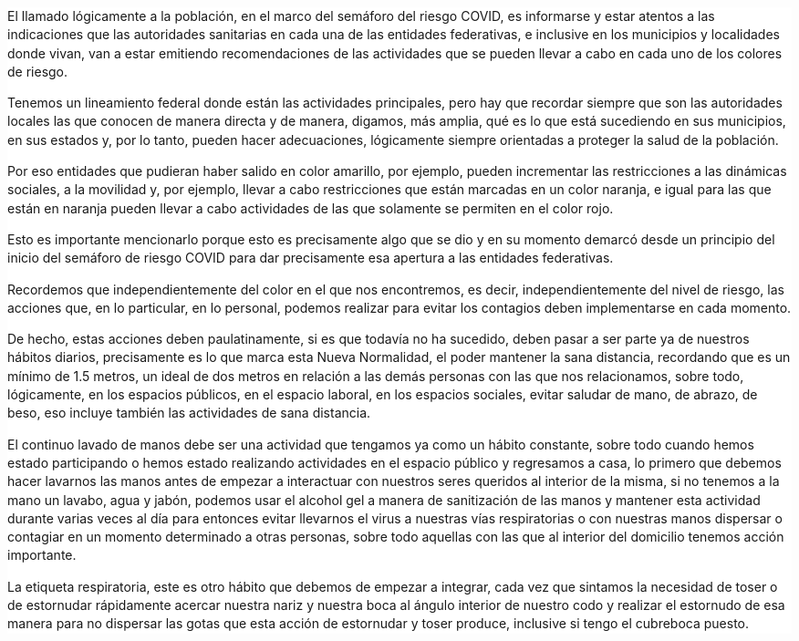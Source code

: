 El llamado lógicamente a la población, en el marco del semáforo del riesgo
COVID, es informarse y estar atentos a las indicaciones que las autoridades
sanitarias en cada una de las entidades federativas, e inclusive en los
municipios y localidades donde vivan, van a estar emitiendo recomendaciones de
las actividades que se pueden llevar a cabo en cada uno de los colores de
riesgo.

Tenemos un lineamiento federal donde están las actividades principales, pero
hay que recordar siempre que son las autoridades locales las que conocen de
manera directa y de manera, digamos, más amplia, qué es lo que está sucediendo
en sus municipios, en sus estados y, por lo tanto, pueden hacer adecuaciones,
lógicamente siempre orientadas a proteger la salud de la población.

Por eso entidades que pudieran haber salido en color amarillo, por ejemplo,
pueden incrementar las restricciones a las dinámicas sociales, a la movilidad
y, por ejemplo, llevar a cabo restricciones que están marcadas en un color
naranja, e igual para las que están en naranja pueden llevar a cabo
actividades de las que solamente se permiten en el color rojo.

Esto es importante mencionarlo porque esto es precisamente algo que se dio y
en su momento demarcó desde un principio del inicio del semáforo de riesgo
COVID para dar precisamente esa apertura a las entidades federativas.

Recordemos que independientemente del color en el que nos encontremos, es
decir, independientemente del nivel de riesgo, las acciones que, en lo
particular, en lo personal, podemos realizar para evitar los contagios deben
implementarse en cada momento.

De hecho, estas acciones deben paulatinamente, si es que todavía no ha
sucedido, deben pasar a ser parte ya de nuestros hábitos diarios, precisamente
es lo que marca esta Nueva Normalidad, el poder mantener la sana distancia,
recordando que es un mínimo de 1.5 metros, un ideal de dos metros en relación
a las demás personas con las que nos relacionamos, sobre todo, lógicamente, en
los espacios públicos, en el espacio laboral, en los espacios sociales, evitar
saludar de mano, de abrazo, de beso, eso incluye también las actividades de
sana distancia.

El continuo lavado de manos debe ser una actividad que tengamos ya como un
hábito constante, sobre todo cuando hemos estado participando o hemos estado
realizando actividades en el espacio público y regresamos a casa, lo primero
que debemos hacer lavarnos las manos antes de empezar a interactuar con
nuestros seres queridos al interior de la misma, si no tenemos a la mano un
lavabo, agua y jabón, podemos usar el alcohol gel a manera de sanitización de
las manos y mantener esta actividad durante varias veces al día para entonces
evitar llevarnos el virus a nuestras vías respiratorias o con nuestras manos
dispersar o contagiar en un momento determinado a otras personas, sobre todo
aquellas con las que al interior del domicilio tenemos acción importante.

La etiqueta respiratoria, este es otro hábito que debemos de empezar a
integrar, cada vez que sintamos la necesidad de toser o de estornudar
rápidamente acercar nuestra nariz y nuestra boca al ángulo interior de nuestro
codo y realizar el estornudo de esa manera para no dispersar las gotas que
esta acción de estornudar y toser produce, inclusive si tengo el cubreboca
puesto.
